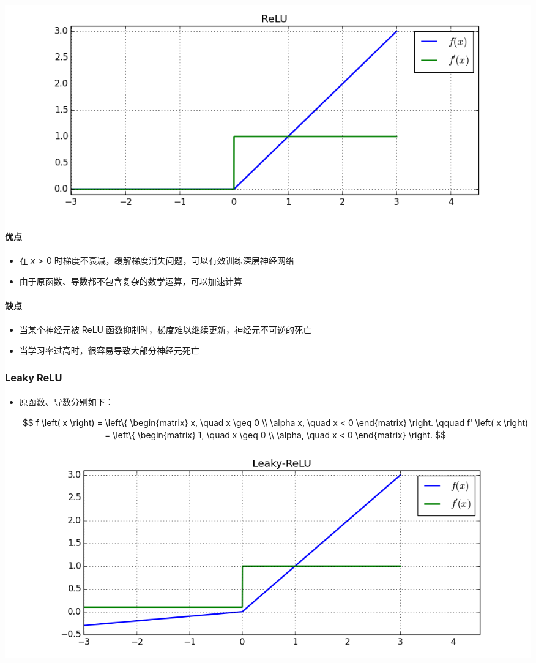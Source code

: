   <img src="images/relu.png"/>
  </center>

#### 优点

- 在 $x > 0$ 时梯度不衰减，缓解梯度消失问题，可以有效训练深层神经网络

- 由于原函数、导数都不包含复杂的数学运算，可以加速计算

#### 缺点

- 当某个神经元被 $\mathrm{ReLU}$ 函数抑制时，梯度难以继续更新，神经元不可逆的死亡

- 当学习率过高时，很容易导致大部分神经元死亡

### $\mathrm{Leaky \ ReLU}$

- 原函数、导数分别如下：

  $$
  f \left( x \right) = \left\{ \begin{matrix} x, \quad x \geq 0 \\ \alpha x, \quad x < 0 \end{matrix} \right. \qquad f' \left( x \right) = \left\{ \begin{matrix} 1, \quad x \geq 0 \\ \alpha, \quad x < 0 \end{matrix} \right.
  $$

  <center>
  <img src="images/leaky_relu.png"/>
  </center>
